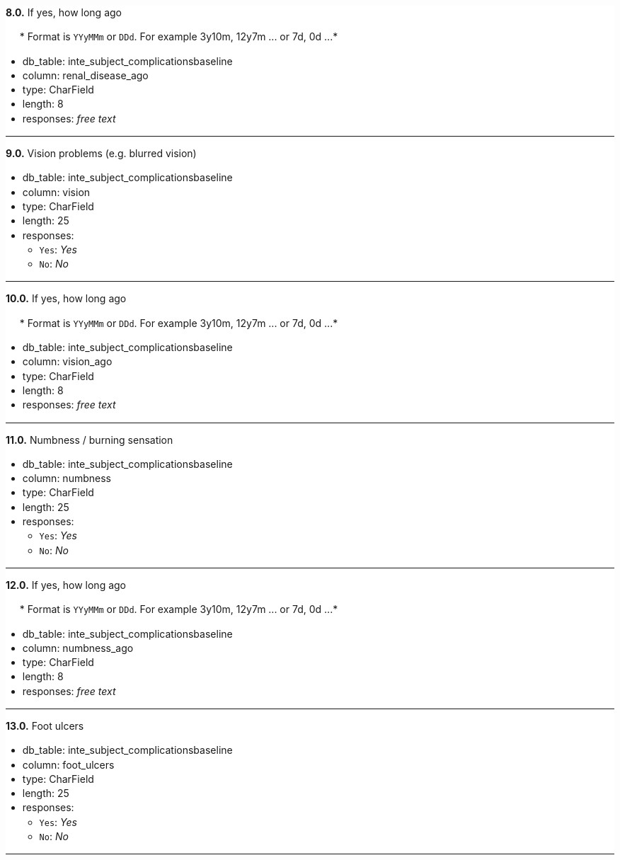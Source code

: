 **8.0.** If yes, how long ago

&nbsp;&nbsp;&nbsp;&nbsp; * Format is `YYyMMm` or `DDd`. For example 3y10m, 12y7m ... or 7d, 0d ...*
- db_table: inte_subject_complicationsbaseline
- column: renal_disease_ago
- type: CharField
- length: 8
- responses: *free text*
---

**9.0.** Vision problems (e.g. blurred vision)
- db_table: inte_subject_complicationsbaseline
- column: vision
- type: CharField
- length: 25
- responses:
  - `Yes`: *Yes* 
  - `No`: *No* 
---

**10.0.** If yes, how long ago

&nbsp;&nbsp;&nbsp;&nbsp; * Format is `YYyMMm` or `DDd`. For example 3y10m, 12y7m ... or 7d, 0d ...*
- db_table: inte_subject_complicationsbaseline
- column: vision_ago
- type: CharField
- length: 8
- responses: *free text*
---

**11.0.** Numbness / burning sensation
- db_table: inte_subject_complicationsbaseline
- column: numbness
- type: CharField
- length: 25
- responses:
  - `Yes`: *Yes* 
  - `No`: *No* 
---

**12.0.** If yes, how long ago

&nbsp;&nbsp;&nbsp;&nbsp; * Format is `YYyMMm` or `DDd`. For example 3y10m, 12y7m ... or 7d, 0d ...*
- db_table: inte_subject_complicationsbaseline
- column: numbness_ago
- type: CharField
- length: 8
- responses: *free text*
---

**13.0.** Foot ulcers
- db_table: inte_subject_complicationsbaseline
- column: foot_ulcers
- type: CharField
- length: 25
- responses:
  - `Yes`: *Yes* 
  - `No`: *No* 
---
